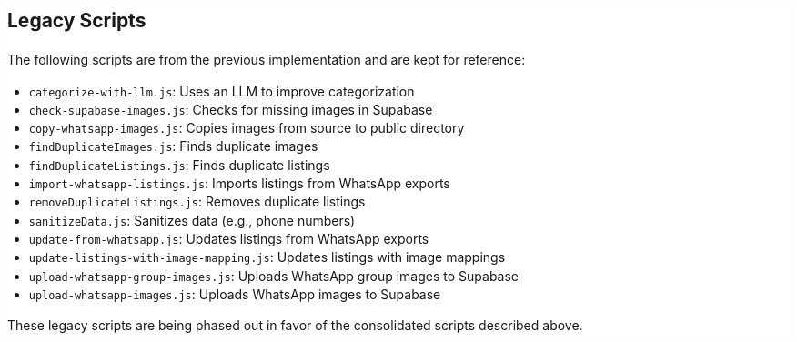 ## Legacy Scripts

The following scripts are from the previous implementation and are kept for reference:

- `categorize-with-llm.js`: Uses an LLM to improve categorization
- `check-supabase-images.js`: Checks for missing images in Supabase
- `copy-whatsapp-images.js`: Copies images from source to public directory
- `findDuplicateImages.js`: Finds duplicate images
- `findDuplicateListings.js`: Finds duplicate listings
- `import-whatsapp-listings.js`: Imports listings from WhatsApp exports
- `removeDuplicateListings.js`: Removes duplicate listings
- `sanitizeData.js`: Sanitizes data (e.g., phone numbers)
- `update-from-whatsapp.js`: Updates listings from WhatsApp exports
- `update-listings-with-image-mapping.js`: Updates listings with image mappings
- `upload-whatsapp-group-images.js`: Uploads WhatsApp group images to Supabase
- `upload-whatsapp-images.js`: Uploads WhatsApp images to Supabase

These legacy scripts are being phased out in favor of the consolidated scripts described above.